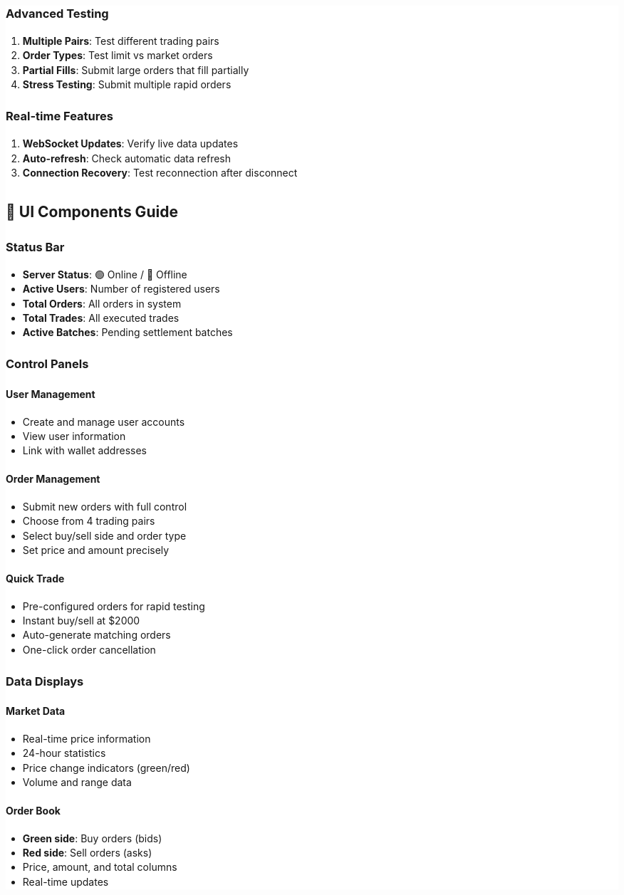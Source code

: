 ### Advanced Testing
1. **Multiple Pairs**: Test different trading pairs
2. **Order Types**: Test limit vs market orders
3. **Partial Fills**: Submit large orders that fill partially
4. **Stress Testing**: Submit multiple rapid orders

### Real-time Features
1. **WebSocket Updates**: Verify live data updates
2. **Auto-refresh**: Check automatic data refresh
3. **Connection Recovery**: Test reconnection after disconnect

## 📱 UI Components Guide

### Status Bar
- **Server Status**: 🟢 Online / 🔴 Offline
- **Active Users**: Number of registered users
- **Total Orders**: All orders in system
- **Total Trades**: All executed trades
- **Active Batches**: Pending settlement batches

### Control Panels

#### User Management
- Create and manage user accounts
- View user information
- Link with wallet addresses

#### Order Management
- Submit new orders with full control
- Choose from 4 trading pairs
- Select buy/sell side and order type
- Set price and amount precisely

#### Quick Trade
- Pre-configured orders for rapid testing
- Instant buy/sell at $2000
- Auto-generate matching orders
- One-click order cancellation

### Data Displays

#### Market Data
- Real-time price information
- 24-hour statistics
- Price change indicators (green/red)
- Volume and range data

#### Order Book
- **Green side**: Buy orders (bids)
- **Red side**: Sell orders (asks)
- Price, amount, and total columns
- Real-time updates

